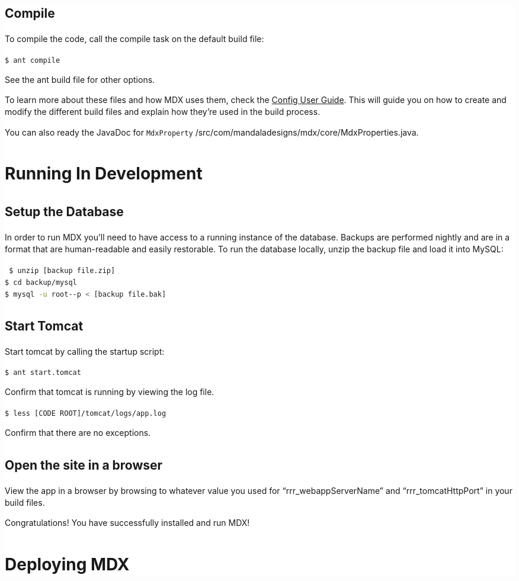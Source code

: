 ## Compile
To compile the code, call the compile task on the default build file:

```bash
$ ant compile
```

See the ant build file for other options.

To learn more about these files and how MDX uses them, check the  [Config User Guide](config.html). This will guide you on how to create and modify the different build files and explain how they’re used in the build process.

You can also ready the JavaDoc for `MdxProperty` /src/com/mandaladesigns/mdx/core/MdxProperties.java.

Running In Development
============================

Setup the Database
---------------------

In order to run MDX you’ll need to have access to a running instance of
the database. Backups are performed nightly and are in a format that are
human-readable and easily restorable. To run the database locally, unzip
the backup file and load it into MySQL:

```bash
 $ unzip [backup file.zip]
$ cd backup/mysql
$ mysql -u root--p < [backup file.bak]
```

Start Tomcat
---------------

Start tomcat by calling the startup script:

```bash
$ ant start.tomcat
```

Confirm that tomcat is running by viewing the log file.

```bash
$ less [CODE ROOT]/tomcat/logs/app.log
```

Confirm that there are no exceptions.

Open the site in a browser
-----------------------------

View the app in a browser by browsing to whatever value you used for
“rrr_webappServerName” and “rrr_tomcatHttpPort” in your build files.

Congratulations! You have successfully installed and run MDX!

Deploying MDX
======================
